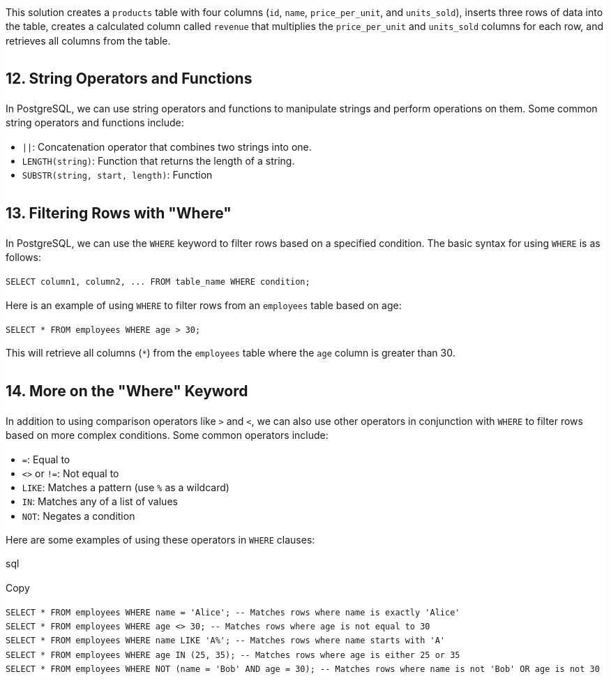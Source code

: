 This solution creates a  `products`  table with four columns (`id`,  `name`,  `price_per_unit`, and  `units_sold`), inserts three rows of data into the table, creates a calculated column called  `revenue`  that multiplies the  `price_per_unit`  and  `units_sold`  columns for each row, and retrieves all columns from the table.

## 12. String Operators and Functions

In PostgreSQL, we can use  string operators  and functions to manipulate strings and perform operations on them. Some common string operators and functions include:

-   `||`:  Concatenation  operator that combines two strings into one.
-   `LENGTH(string)`: Function that returns the length of a string.
-   `SUBSTR(string, start, length)`: Function

## 13. Filtering Rows with "Where"

In  PostgreSQL, we can use the  `WHERE`  keyword to filter rows based on a specified condition. The basic syntax for using  `WHERE`  is as follows:

```
SELECT column1, column2, ... FROM table_name WHERE condition;

```

Here is an example of using  `WHERE`  to filter rows from an  `employees`  table based on age:

```
SELECT * FROM employees WHERE age > 30;

```

This will retrieve all columns (`*`) from the  `employees`  table where the  `age`  column is greater than 30.

## 14. More on the "Where" Keyword

In addition to using  comparison operators  like  `>`  and  `<`, we can also use other operators in conjunction with  `WHERE`  to filter rows based on more complex conditions. Some common operators include:

-   `=`: Equal to
-   `<>`  or  `!=`: Not equal to
-   `LIKE`: Matches a pattern (use  `%`  as a wildcard)
-   `IN`: Matches any of a list of values
-   `NOT`: Negates a condition

Here are some examples of using these operators in  `WHERE`  clauses:

sql

Copy

```
SELECT * FROM employees WHERE name = 'Alice'; -- Matches rows where name is exactly 'Alice'
SELECT * FROM employees WHERE age <> 30; -- Matches rows where age is not equal to 30
SELECT * FROM employees WHERE name LIKE 'A%'; -- Matches rows where name starts with 'A'
SELECT * FROM employees WHERE age IN (25, 35); -- Matches rows where age is either 25 or 35
SELECT * FROM employees WHERE NOT (name = 'Bob' AND age = 30); -- Matches rows where name is not 'Bob' OR age is not 30

```
